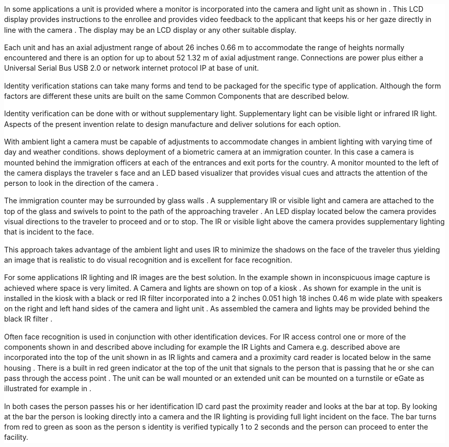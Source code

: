In some applications a unit is provided where a monitor is incorporated into the camera and light unit as shown in . This LCD display provides instructions to the enrollee and provides video feedback to the applicant that keeps his or her gaze directly in line with the camera . The display may be an LCD display or any other suitable display.

Each unit and has an axial adjustment range of about 26 inches 0.66 m to accommodate the range of heights normally encountered and there is an option for up to about 52 1.32 m of axial adjustment range. Connections are power plus either a Universal Serial Bus USB 2.0 or network internet protocol IP at base of unit.

Identity verification stations can take many forms and tend to be packaged for the specific type of application. Although the form factors are different these units are built on the same Common Components that are described below.

Identity verification can be done with or without supplementary light. Supplementary light can be visible light or infrared IR light. Aspects of the present invention relate to design manufacture and deliver solutions for each option.

With ambient light a camera must be capable of adjustments to accommodate changes in ambient lighting with varying time of day and weather conditions. shows deployment of a biometric camera at an immigration counter. In this case a camera is mounted behind the immigration officers at each of the entrances and exit ports for the country. A monitor mounted to the left of the camera displays the traveler s face and an LED based visualizer that provides visual cues and attracts the attention of the person to look in the direction of the camera .

The immigration counter may be surrounded by glass walls . A supplementary IR or visible light and camera are attached to the top of the glass and swivels to point to the path of the approaching traveler . An LED display located below the camera provides visual directions to the traveler to proceed and or to stop. The IR or visible light above the camera provides supplementary lighting that is incident to the face.

This approach takes advantage of the ambient light and uses IR to minimize the shadows on the face of the traveler thus yielding an image that is realistic to do visual recognition and is excellent for face recognition.

For some applications IR lighting and IR images are the best solution. In the example shown in inconspicuous image capture is achieved where space is very limited. A Camera and lights are shown on top of a kiosk . As shown for example in the unit is installed in the kiosk with a black or red IR filter incorporated into a 2 inches 0.051 high 18 inches 0.46 m wide plate with speakers on the right and left hand sides of the camera and light unit . As assembled the camera and lights may be provided behind the black IR filter .

Often face recognition is used in conjunction with other identification devices. For IR access control one or more of the components shown in and described above including for example the IR Lights and Camera e.g. described above are incorporated into the top of the unit shown in as IR lights and camera and a proximity card reader is located below in the same housing . There is a built in red green indicator at the top of the unit that signals to the person that is passing that he or she can pass through the access point . The unit can be wall mounted or an extended unit can be mounted on a turnstile or eGate as illustrated for example in .

In both cases the person passes his or her identification ID card past the proximity reader and looks at the bar at top. By looking at the bar the person is looking directly into a camera and the IR lighting is providing full light incident on the face. The bar turns from red to green as soon as the person s identity is verified typically 1 to 2 seconds and the person can proceed to enter the facility.
